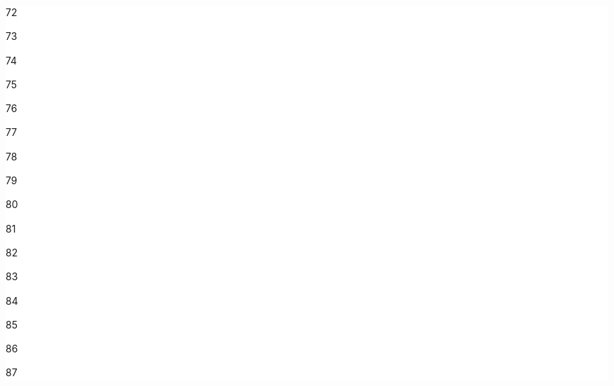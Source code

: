 


72




73




74




75




76




77




78




79




80




81




82




83




84




85




86




87
